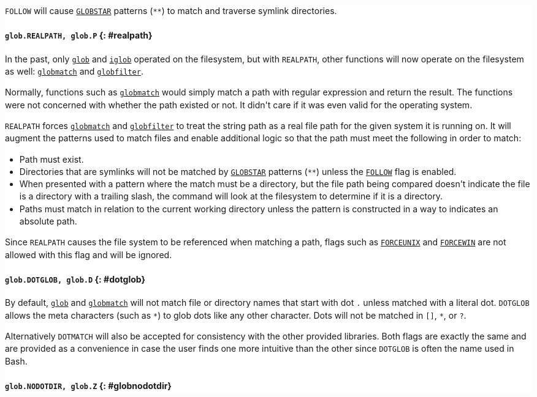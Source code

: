 `FOLLOW` will cause [`GLOBSTAR`](#globstar) patterns (`**`) to match and traverse symlink directories.

#### `glob.REALPATH, glob.P` {: #realpath}

In the past, only [`glob`](#glob) and [`iglob`](#iglob) operated on the filesystem, but with `REALPATH`, other
functions will now operate on the filesystem as well: [`globmatch`](#globmatch) and [`globfilter`](#globfilter).

Normally, functions such as [`globmatch`](#globmatch) would simply match a path with regular expression and return
the result. The functions were not concerned with whether the path existed or not. It didn't care if it was even valid
for the operating system.

`REALPATH` forces [`globmatch`](#globmatch) and [`globfilter`](#globfilter) to treat the string path as a real
file path for the given system it is running on. It will augment the patterns used to match files and enable additional
logic so that the path must meet the following in order to match:

- Path must exist.
- Directories that are symlinks will not be matched by [`GLOBSTAR`](#globstar) patterns (`**`) unless the
  [`FOLLOW`](#follow) flag is enabled.
- When presented with a pattern where the match must be a directory, but the file path being compared doesn't indicate
  the file is a directory with a trailing slash, the command will look at the filesystem to determine if it is a
  directory.
- Paths must match in relation to the current working directory unless the pattern is constructed in a way to indicates
  an absolute path.

Since `REALPATH` causes the file system to be referenced when matching a path, flags such as
[`FORCEUNIX`](#forceunix) and [`FORCEWIN`](#forcewin) are not allowed with this flag and will be ignored.

#### `glob.DOTGLOB, glob.D` {: #dotglob}

By default, [`glob`](#glob) and [`globmatch`](#globmatch) will not match file or directory names that start with
dot `.` unless matched with a literal dot. `DOTGLOB` allows the meta characters (such as `*`) to glob dots like any
other character. Dots will not be matched in `[]`, `*`, or `?`.

Alternatively `DOTMATCH` will also be accepted for consistency with the other provided libraries. Both flags are exactly
the same and are provided as a convenience in case the user finds one more intuitive than the other since `DOTGLOB` is
often the name used in Bash.

#### `glob.NODOTDIR, glob.Z` {: #globnodotdir}
